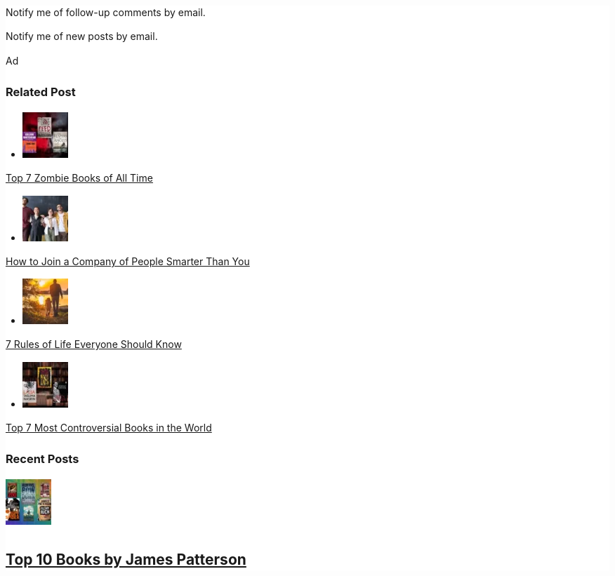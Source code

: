 Notify me of follow-up comments by email.

Notify me of new posts by email.

Ad

### Related Post

- [![](../files/9547972a-03df-412b-86e3-7073a3075426.webp)](https://gobookmart.com/top-7-zombie-books-of-all-time/ "Top 7 Zombie Books of All Time")

[Top 7 Zombie Books of All Time](https://gobookmart.com/top-7-zombie-books-of-all-time/?nonamp=1 "Top 7 Zombie Books of All Time")
- [![](../files/1be8851b-357d-4f31-a154-2902ec33f8fe.webp)](https://gobookmart.com/how-to-join-a-company-of-people-smarter-than-you/ "How to Join a Company of People Smarter Than You")

[How to Join a Company of People Smarter Than You](https://gobookmart.com/how-to-join-a-company-of-people-smarter-than-you/?nonamp=1 "How to Join a Company of People Smarter Than You")
- [![](../files/7593bcc0-c157-4946-8aa0-8fc005f21363.webp)](https://gobookmart.com/7-rules-of-life-everyone-should-know/ "7 Rules of Life Everyone Should Know")

[7 Rules of Life Everyone Should Know](https://gobookmart.com/7-rules-of-life-everyone-should-know/?nonamp=1 "7 Rules of Life Everyone Should Know")
- [![](../files/a56292e1-24bf-4d6c-93fb-87bf4d28ed35.webp)](https://gobookmart.com/top-7-most-controversial-books-in-the-world/ "Top 7 Most Controversial Books in the World")

[Top 7 Most Controversial Books in the World](https://gobookmart.com/top-7-most-controversial-books-in-the-world/?nonamp=1 "Top 7 Most Controversial Books in the World")

### Recent Posts

[![](../files/36b06622-e5c3-452e-be43-c90d228d4886.webp)](https://gobookmart.com/top-10-books-by-james-patterson/?amp "Top 10 Books by James Patterson")

## [Top 10 Books by James Patterson](https://gobookmart.com/top-10-books-by-james-patterson/?amp)

[](https://gobookmart.com/top-7-zombie-books-of-all-time/?amp "Top 7 Zombie Books of All Time")
